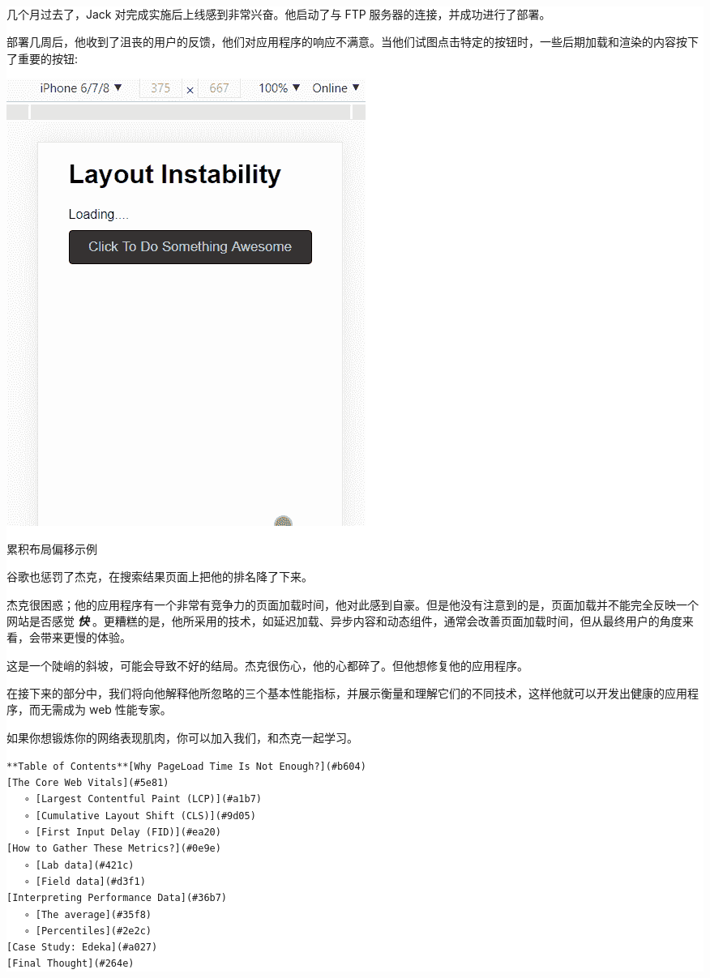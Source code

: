 几个月过去了，Jack 对完成实施后上线感到非常兴奋。他启动了与 FTP 服务器的连接，并成功进行了部署。

部署几周后，他收到了沮丧的用户的反馈，他们对应用程序的响应不满意。当他们试图点击特定的按钮时，一些后期加载和渲染的内容按下了重要的按钮:

![](img/ac400fc71d640aa1c6701a46f4cba5ae.png)

累积布局偏移示例

谷歌也惩罚了杰克，在搜索结果页面上把他的排名降了下来。

杰克很困惑；他的应用程序有一个非常有竞争力的页面加载时间，他对此感到自豪。但是他没有注意到的是，页面加载并不能完全反映一个网站是否感觉 ***快*** 。更糟糕的是，他所采用的技术，如延迟加载、异步内容和动态组件，通常会改善页面加载时间，但从最终用户的角度来看，会带来更慢的体验。

这是一个陡峭的斜坡，可能会导致不好的结局。杰克很伤心，他的心都碎了。但他想修复他的应用程序。

在接下来的部分中，我们将向他解释他所忽略的三个基本性能指标，并展示衡量和理解它们的不同技术，这样他就可以开发出健康的应用程序，而无需成为 web 性能专家。

如果你想锻炼你的网络表现肌肉，你可以加入我们，和杰克一起学习。

```
**Table of Contents**[Why PageLoad Time Is Not Enough?](#b604)
[The Core Web Vitals](#5e81)
   ∘ [Largest Contentful Paint (LCP)](#a1b7)
   ∘ [Cumulative Layout Shift (CLS)](#9d05)
   ∘ [First Input Delay (FID)](#ea20)
[How to Gather These Metrics?](#0e9e)
   ∘ [Lab data](#421c)
   ∘ [Field data](#d3f1)
[Interpreting Performance Data](#36b7)
   ∘ [The average](#35f8)
   ∘ [Percentiles](#2e2c)
[Case Study: Edeka](#a027)
[Final Thought](#264e)
```
